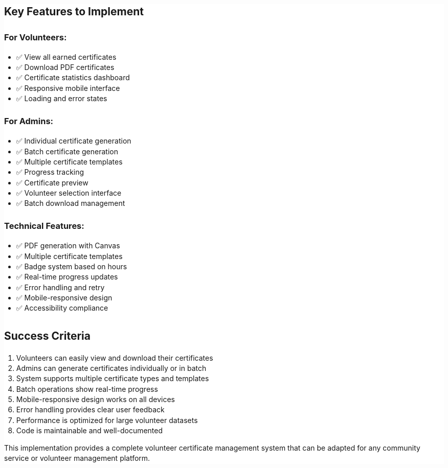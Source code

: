 ## Key Features to Implement

### For Volunteers:
- ✅ View all earned certificates
- ✅ Download PDF certificates
- ✅ Certificate statistics dashboard
- ✅ Responsive mobile interface
- ✅ Loading and error states

### For Admins:
- ✅ Individual certificate generation
- ✅ Batch certificate generation
- ✅ Multiple certificate templates
- ✅ Progress tracking
- ✅ Certificate preview
- ✅ Volunteer selection interface
- ✅ Batch download management

### Technical Features:
- ✅ PDF generation with Canvas
- ✅ Multiple certificate templates
- ✅ Badge system based on hours
- ✅ Real-time progress updates
- ✅ Error handling and retry
- ✅ Mobile-responsive design
- ✅ Accessibility compliance

## Success Criteria

1. Volunteers can easily view and download their certificates
2. Admins can generate certificates individually or in batch
3. System supports multiple certificate types and templates
4. Batch operations show real-time progress
5. Mobile-responsive design works on all devices
6. Error handling provides clear user feedback
7. Performance is optimized for large volunteer datasets
8. Code is maintainable and well-documented

This implementation provides a complete volunteer certificate management system that can be adapted for any community service or volunteer management platform.